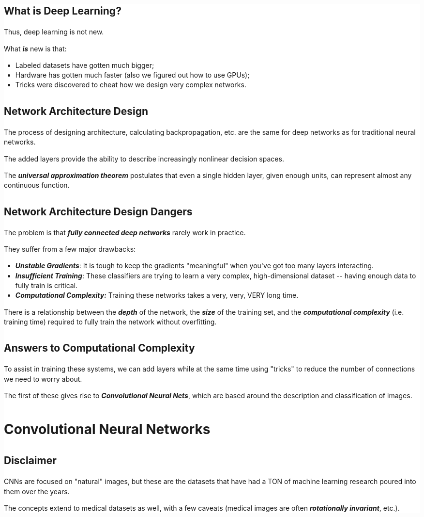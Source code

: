 ## What is Deep Learning?

Thus, deep learning is not new.

What ***is*** new is that:

- Labeled datasets have gotten much bigger;
- Hardware has gotten much faster (also we figured out how to use GPUs);
- Tricks were discovered to cheat how we design very complex networks.

## Network Architecture Design

The process of designing architecture, calculating backpropagation, etc. are the same for deep networks as for traditional neural networks.

The added layers provide the ability to describe increasingly nonlinear decision spaces.

The ***universal approximation theorem*** postulates that even a single hidden layer, given enough units, can represent almost any continuous function.

## Network Architecture Design Dangers

The problem is that ***fully connected deep networks*** rarely work in practice. 

They suffer from a few major drawbacks:

- ***Unstable Gradients***: It is tough to keep the gradients "meaningful" when you've got too many layers interacting.
- ***Insufficient Training***: These classifiers are trying to learn a very complex, high-dimensional dataset -- having enough data to fully train is critical.
- ***Computational Complexity:*** Training these networks takes a very, very,
  VERY long time.

There is a relationship between the ***depth*** of the network, the ***size***
of the training set, and the ***computational complexity*** (i.e. training time)
required to fully train the network without overfitting. 

## Answers to Computational Complexity

To assist in training these systems, we can add layers while at the same time
using "tricks" to reduce the number of connections we need to worry about.

The first of these gives rise to ***Convolutional Neural Nets***, which are
based around the description and classification of images.

# Convolutional Neural Networks

## Disclaimer

CNNs are focused on "natural" images, but these are the datasets that have had a TON of machine learning research poured into them over the years.

The concepts extend to medical datasets as well, with a few caveats (medical images are often ***rotationally invariant***, etc.).

